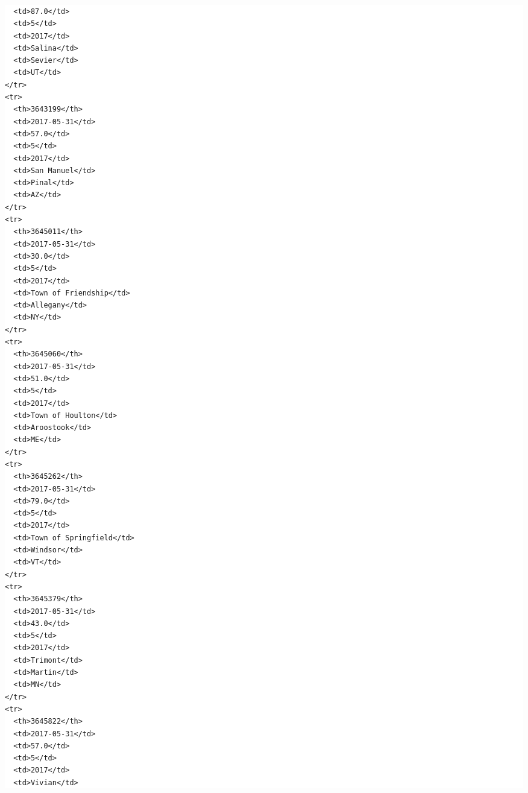       <td>87.0</td>
      <td>5</td>
      <td>2017</td>
      <td>Salina</td>
      <td>Sevier</td>
      <td>UT</td>
    </tr>
    <tr>
      <th>3643199</th>
      <td>2017-05-31</td>
      <td>57.0</td>
      <td>5</td>
      <td>2017</td>
      <td>San Manuel</td>
      <td>Pinal</td>
      <td>AZ</td>
    </tr>
    <tr>
      <th>3645011</th>
      <td>2017-05-31</td>
      <td>30.0</td>
      <td>5</td>
      <td>2017</td>
      <td>Town of Friendship</td>
      <td>Allegany</td>
      <td>NY</td>
    </tr>
    <tr>
      <th>3645060</th>
      <td>2017-05-31</td>
      <td>51.0</td>
      <td>5</td>
      <td>2017</td>
      <td>Town of Houlton</td>
      <td>Aroostook</td>
      <td>ME</td>
    </tr>
    <tr>
      <th>3645262</th>
      <td>2017-05-31</td>
      <td>79.0</td>
      <td>5</td>
      <td>2017</td>
      <td>Town of Springfield</td>
      <td>Windsor</td>
      <td>VT</td>
    </tr>
    <tr>
      <th>3645379</th>
      <td>2017-05-31</td>
      <td>43.0</td>
      <td>5</td>
      <td>2017</td>
      <td>Trimont</td>
      <td>Martin</td>
      <td>MN</td>
    </tr>
    <tr>
      <th>3645822</th>
      <td>2017-05-31</td>
      <td>57.0</td>
      <td>5</td>
      <td>2017</td>
      <td>Vivian</td>